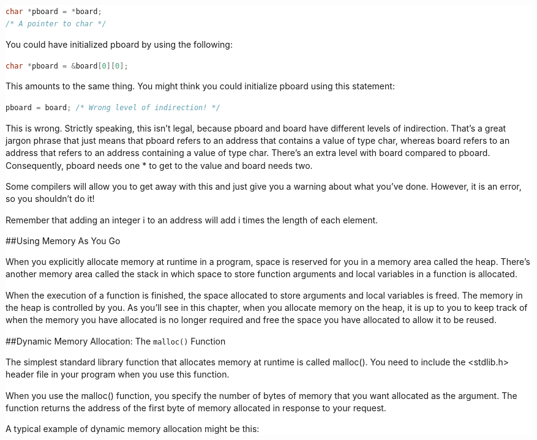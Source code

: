 ```c
char *pboard = *board;
/* A pointer to char */
```

You could have initialized pboard by using the
following:

```c
char *pboard = &board[0][0];
```

This amounts to the same thing. You might think you could initialize pboard using
this statement:

```c
pboard = board;	/* Wrong level of indirection! */
```

This is wrong. Strictly speaking, this isn’t legal, because
pboard and board have different levels of indirection.
That’s a great jargon phrase that just means that pboard refers to an address that contains a value of type char, whereas board refers to an address that refers to an address containing a value of type char.
There’s an extra level with board compared to pboard. Consequently,
pboard needs one * to get to the value and board needs two.

Some compilers will allow you to get away with this and just give you a warning
about what you’ve done. However, it is an error, so you shouldn’t do it!

Remember that
adding an integer i to an address will add i times the length of each element.

##Using Memory As You Go

When you explicitly allocate memory at runtime in a program, space is reserved for
 you in a memory area called the heap.
There’s another memory area called the stack in which space to store function
arguments and local variables in a function is allocated.

When the execution of a function is finished, the space allocated to store
arguments and local variables is freed.
The memory in the heap is controlled by you. As you’ll see in this chapter, when
you allocate memory on the heap, it is up to you to keep track of when the
memory you have allocated is no longer required and free the space
you have  allocated to allow it to be reused.

##Dynamic Memory Allocation: The `malloc()` Function

The simplest standard library function that allocates memory at runtime is called malloc().
You need to include the <stdlib.h> header file in your program when you use this
function.

When you use the malloc() function, you specify the number of bytes of memory
that you want allocated as the argument. The function returns the address of the
first byte of memory allocated in response to your request.

A typical example of dynamic memory allocation might be this:
